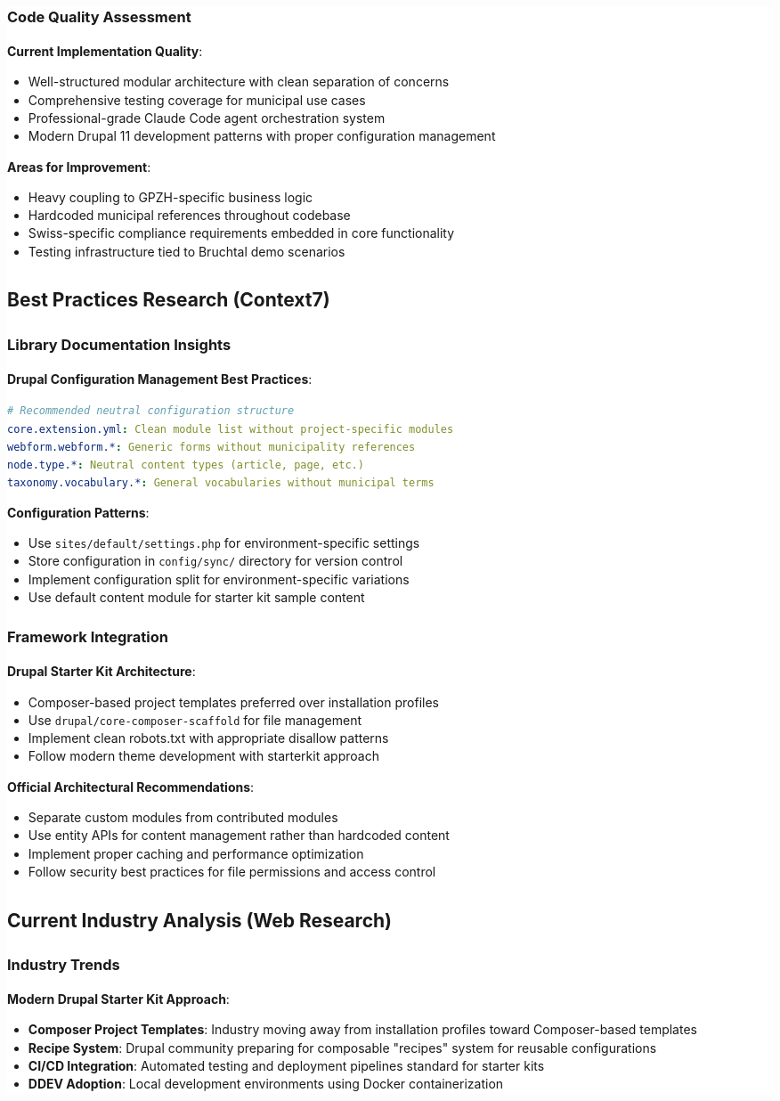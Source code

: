 ### Code Quality Assessment

**Current Implementation Quality**:
- Well-structured modular architecture with clean separation of concerns
- Comprehensive testing coverage for municipal use cases
- Professional-grade Claude Code agent orchestration system
- Modern Drupal 11 development patterns with proper configuration management

**Areas for Improvement**:
- Heavy coupling to GPZH-specific business logic
- Hardcoded municipal references throughout codebase
- Swiss-specific compliance requirements embedded in core functionality
- Testing infrastructure tied to Bruchtal demo scenarios

## Best Practices Research (Context7)

### Library Documentation Insights

**Drupal Configuration Management Best Practices**:
```yaml
# Recommended neutral configuration structure
core.extension.yml: Clean module list without project-specific modules
webform.webform.*: Generic forms without municipality references  
node.type.*: Neutral content types (article, page, etc.)
taxonomy.vocabulary.*: General vocabularies without municipal terms
```

**Configuration Patterns**:
- Use `sites/default/settings.php` for environment-specific settings
- Store configuration in `config/sync/` directory for version control
- Implement configuration split for environment-specific variations
- Use default content module for starter kit sample content

### Framework Integration

**Drupal Starter Kit Architecture**:
- Composer-based project templates preferred over installation profiles
- Use `drupal/core-composer-scaffold` for file management
- Implement clean robots.txt with appropriate disallow patterns
- Follow modern theme development with starterkit approach

**Official Architectural Recommendations**:
- Separate custom modules from contributed modules
- Use entity APIs for content management rather than hardcoded content
- Implement proper caching and performance optimization
- Follow security best practices for file permissions and access control

## Current Industry Analysis (Web Research)

### Industry Trends

**Modern Drupal Starter Kit Approach**:
- **Composer Project Templates**: Industry moving away from installation profiles toward Composer-based templates
- **Recipe System**: Drupal community preparing for composable "recipes" system for reusable configurations
- **CI/CD Integration**: Automated testing and deployment pipelines standard for starter kits
- **DDEV Adoption**: Local development environments using Docker containerization

